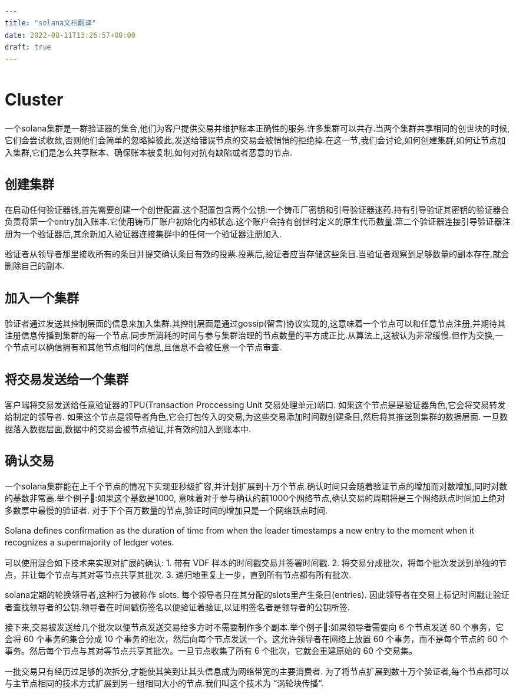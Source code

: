 ```yaml
---
title: "solana文档翻译"
date: 2022-08-11T13:26:57+08:00
draft: true
---
```


# Cluster

一个solana集群是一群验证器的集合,他们为客户提供交易并维护账本正确性的服务.许多集群可以共存.当两个集群共享相同的创世块的时候,它们会尝试收敛,否则他们会简单的忽略掉彼此,发送给错误节点的交易会被悄悄的拒绝掉.在这一节,我们会讨论,如何创建集群,如何让节点加入集群,它们是怎么共享账本、确保账本被复制,如何对抗有缺陷或者恶意的节点.

## 创建集群
在启动任何验证器钱,首先需要创建一个创世配置.这个配置包含两个公钥:一个铸币厂密钥和引导验证器迷药.持有引导验证其密钥的验证器会负责将第一个entry加入账本.它使用铸币厂账户初始化内部状态.这个账户会持有创世时定义的原生代币数量.第二个验证器连接引导验证器注册为一个验证器后,其余新加入验证器连接集群中的任何一个验证器注册加入.

验证者从领导者那里接收所有的条目并提交确认条目有效的投票.投票后,验证者应当存储这些条目.当验证者观察到足够数量的副本存在,就会删除自己的副本.

## 加入一个集群

验证者通过发送其控制层面的信息来加入集群.其控制层面是通过gossip(留言)协议实现的,这意味着一个节点可以和任意节点注册,并期待其注册信息传播到集群的每一个节点.同步所消耗的时间与参与集群治理的节点数量的平方成正比.从算法上,这被认为非常缓慢.但作为交换,一个节点可以确信拥有和其他节点相同的信息,且信息不会被任意一个节点审查.

## 将交易发送给一个集群

客户端将交易发送给任意验证器的TPU(Transaction Proccessing Unit 交易处理单元)端口.
如果这个节点是是验证器角色,它会将交易转发给制定的领导者.
如果这个节点是领导者角色,它会打包传入的交易,为这些交易添加时间戳创建条目,然后将其推送到集群的数据层面. 一旦数据落入数据层面,数据中的交易会被节点验证,并有效的加入到账本中.

## 确认交易

一个solana集群能在上千个节点的情况下实现亚秒级扩容,并计划扩展到十万个节点.确认时间只会随着验证节点的增加而对数增加,同时对数的基数非常高.举个例子🌰:如果这个基数是1000, 意味着对于参与确认的前1000个网络节点,确认交易的周期将是三个网络跃点时间加上绝对多数票中最慢的验证者. 对于下个百万数量的节点,验证时间的增加只是一个网络跃点时间.

Solana defines confirmation as the duration of time from when the leader timestamps a new entry to the moment when it recognizes a supermajority of ledger votes.

可以使用混合如下技术来实现对扩展的确认:
    1. 带有 VDF 样本的时间戳交易并签署时间戳.
    2. 将交易分成批次，将每个批次发送到单独的节点，并让每个节点与其对等节点共享其批次.
    3. 递归地重复上一步，直到所有节点都有所有批次.

solana定期的轮换领导者,这种行为被称作 slots. 每个领导者只在其分配的slots里产生条目(entries). 因此领导者在交易上标记时间戳让验证者查找领导者的公钥.领导者在时间戳伤签名以便验证着验证,以证明签名者是领导者的公钥所签.

接下来,交易被发送给几个批次以便节点发送交易给多方时不需要制作多个副本.举个例子🌰:如果领导者需要向 6 个节点发送 60 个事务，它会将 60 个事务的集合分成 10 个事务的批次，然后向每个节点发送一个。这允许领导者在网络上放置 60 个事务，而不是每个节点的 60 个事务。然后每个节点与其对等节点共享其批次。一旦节点收集了所有 6 个批次，它就会重建原始的 60 个交易集。

一批交易只有经历过足够的次拆分,才能使其笑到让其头信息成为网络带宽的主要消费者. 为了将节点扩展到数十万个验证者,每个节点都可以与主节点相同的技术方式扩展到另一组相同大小的节点.我们叫这个技术为 “涡轮块传播“.
